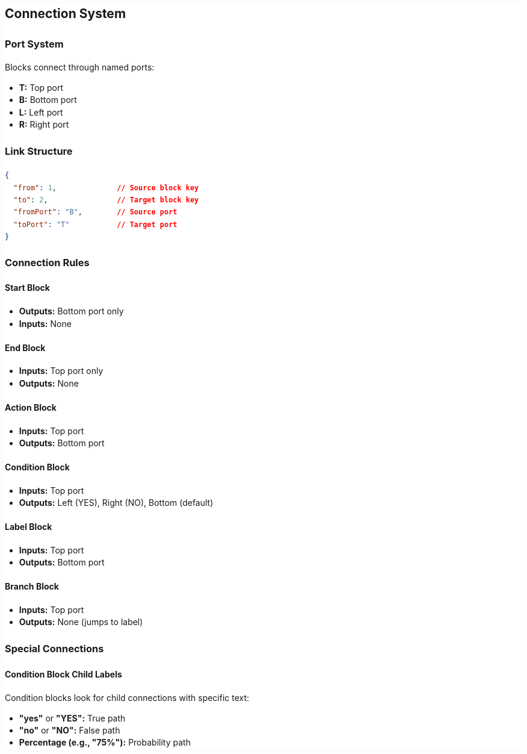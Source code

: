 
## Connection System

### Port System
Blocks connect through named ports:
- **T:** Top port
- **B:** Bottom port
- **L:** Left port
- **R:** Right port

### Link Structure
```json
{
  "from": 1,              // Source block key
  "to": 2,                // Target block key
  "fromPort": "B",        // Source port
  "toPort": "T"           // Target port
}
```

### Connection Rules

#### Start Block
- **Outputs:** Bottom port only
- **Inputs:** None

#### End Block
- **Inputs:** Top port only
- **Outputs:** None

#### Action Block
- **Inputs:** Top port
- **Outputs:** Bottom port

#### Condition Block
- **Inputs:** Top port
- **Outputs:** Left (YES), Right (NO), Bottom (default)

#### Label Block
- **Inputs:** Top port
- **Outputs:** Bottom port

#### Branch Block
- **Inputs:** Top port
- **Outputs:** None (jumps to label)

### Special Connections

#### Condition Block Child Labels
Condition blocks look for child connections with specific text:
- **"yes"** or **"YES":** True path
- **"no"** or **"NO":** False path
- **Percentage (e.g., "75%"):** Probability path
